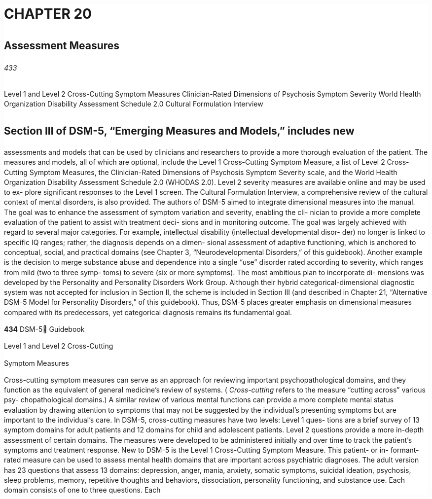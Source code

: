 # CHAPTER 20

## Assessment Measures

###### 433

Level 1 and Level 2 Cross-Cutting Symptom Measures
Clinician-Rated Dimensions of Psychosis Symptom Severity
World Health Organization Disability Assessment Schedule 2.0
Cultural Formulation Interview

## Section III of DSM-5, “Emerging Measures and Models,” includes new

assessments and models that can be used by clinicians and researchers to provide a
more thorough evaluation of the patient. The measures and models, all of which are
optional, include the Level 1 Cross-Cutting Symptom Measure, a list of Level 2 Cross-
Cutting Symptom Measures, the Clinician-Rated Dimensions of Psychosis Symptom
Severity scale, and the World Health Organization Disability Assessment Schedule 2.0
(WHODAS 2.0). Level 2 severity measures are available online and may be used to ex-
plore significant responses to the Level 1 screen. The Cultural Formulation Interview,
a comprehensive review of the cultural context of mental disorders, is also provided.
The authors of DSM-5 aimed to integrate dimensional measures into the manual. The
goal was to enhance the assessment of symptom variation and severity, enabling the cli-
nician to provide a more complete evaluation of the patient to assist with treatment deci-
sions and in monitoring outcome. The goal was largely achieved with regard to several
major categories. For example, intellectual disability (intellectual developmental disor-
der) no longer is linked to specific IQ ranges; rather, the diagnosis depends on a dimen-
sional assessment of adaptive functioning, which is anchored to conceptual, social, and
practical domains (see Chapter 3, “Neurodevelopmental Disorders,” of this guidebook).
Another example is the decision to merge substance abuse and dependence into a single
“use” disorder rated according to severity, which ranges from mild (two to three symp-
toms) to severe (six or more symptoms). The most ambitious plan to incorporate di-
mensions was developed by the Personality and Personality Disorders Work Group.
Although their hybrid categorical-dimensional diagnostic system was not accepted for
inclusion in Section II, the scheme is included in Section III (and described in Chapter 21,
“Alternative DSM-5 Model for Personality Disorders,” of this guidebook). Thus, DSM-5
places greater emphasis on dimensional measures compared with its predecessors, yet
categorical diagnosis remains its fundamental goal.


**434** DSM-5 Guidebook

Level 1 and Level 2 Cross-Cutting

Symptom Measures

Cross-cutting symptom measures can serve as an approach for reviewing important
psychopathological domains, and they function as the equivalent of general medicine’s
review of systems. ( _Cross-cutting_ refers to the measure “cutting across” various psy-
chopathological domains.) A similar review of various mental functions can provide
a more complete mental status evaluation by drawing attention to symptoms that
may not be suggested by the individual’s presenting symptoms but are important to
the individual’s care. In DSM-5, cross-cutting measures have two levels: Level 1 ques-
tions are a brief survey of 13 symptom domains for adult patients and 12 domains for
child and adolescent patients. Level 2 questions provide a more in-depth assessment
of certain domains. The measures were developed to be administered initially and over
time to track the patient’s symptoms and treatment response.
New to DSM-5 is the Level 1 Cross-Cutting Symptom Measure. This patient- or in-
formant-rated measure can be used to assess mental health domains that are important
across psychiatric diagnoses. The adult version has 23 questions that assess 13 domains:
depression, anger, mania, anxiety, somatic symptoms, suicidal ideation, psychosis,
sleep problems, memory, repetitive thoughts and behaviors, dissociation, personality
functioning, and substance use. Each domain consists of one to three questions. Each